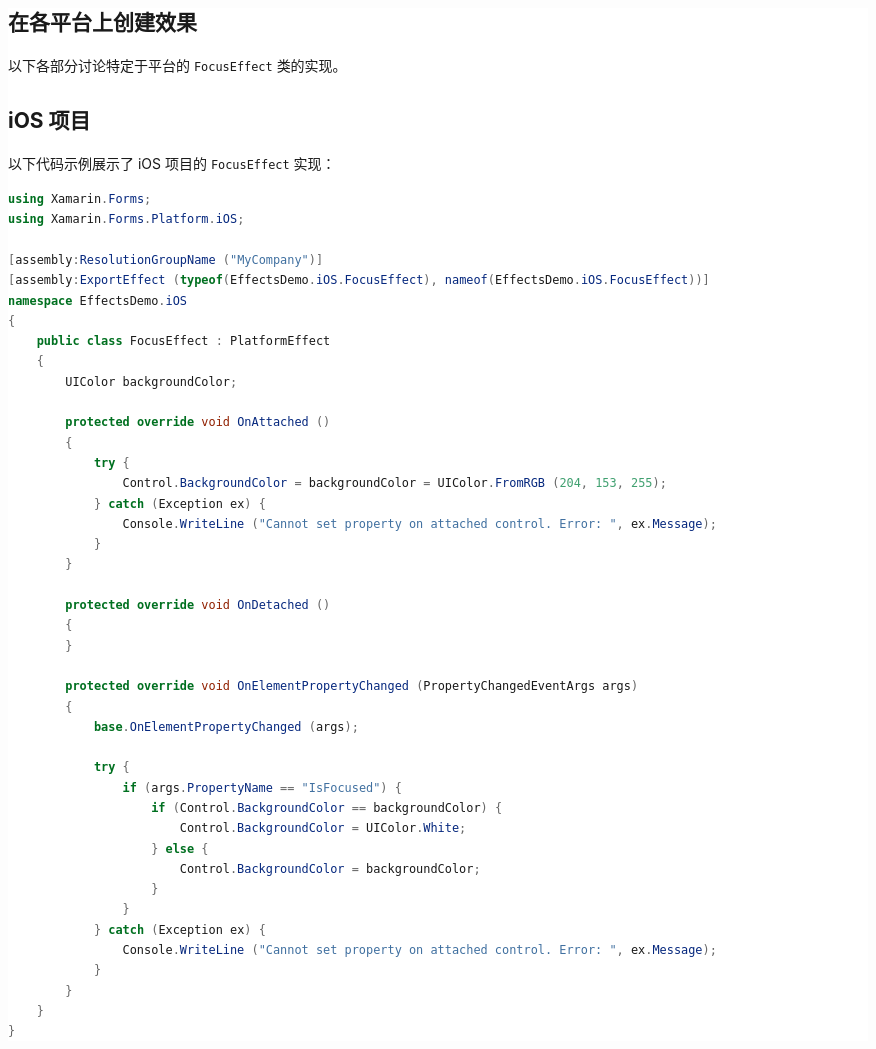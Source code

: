 ## <a name="creating-the-effect-on-each-platform"></a>在各平台上创建效果

以下各部分讨论特定于平台的 `FocusEffect` 类的实现。

## <a name="ios-project"></a>iOS 项目

以下代码示例展示了 iOS 项目的 `FocusEffect` 实现：

```csharp
using Xamarin.Forms;
using Xamarin.Forms.Platform.iOS;

[assembly:ResolutionGroupName ("MyCompany")]
[assembly:ExportEffect (typeof(EffectsDemo.iOS.FocusEffect), nameof(EffectsDemo.iOS.FocusEffect))]
namespace EffectsDemo.iOS
{
    public class FocusEffect : PlatformEffect
    {
        UIColor backgroundColor;

        protected override void OnAttached ()
        {
            try {
                Control.BackgroundColor = backgroundColor = UIColor.FromRGB (204, 153, 255);
            } catch (Exception ex) {
                Console.WriteLine ("Cannot set property on attached control. Error: ", ex.Message);
            }
        }

        protected override void OnDetached ()
        {
        }

        protected override void OnElementPropertyChanged (PropertyChangedEventArgs args)
        {
            base.OnElementPropertyChanged (args);

            try {
                if (args.PropertyName == "IsFocused") {
                    if (Control.BackgroundColor == backgroundColor) {
                        Control.BackgroundColor = UIColor.White;
                    } else {
                        Control.BackgroundColor = backgroundColor;
                    }
                }
            } catch (Exception ex) {
                Console.WriteLine ("Cannot set property on attached control. Error: ", ex.Message);
            }
        }
    }
}
```
